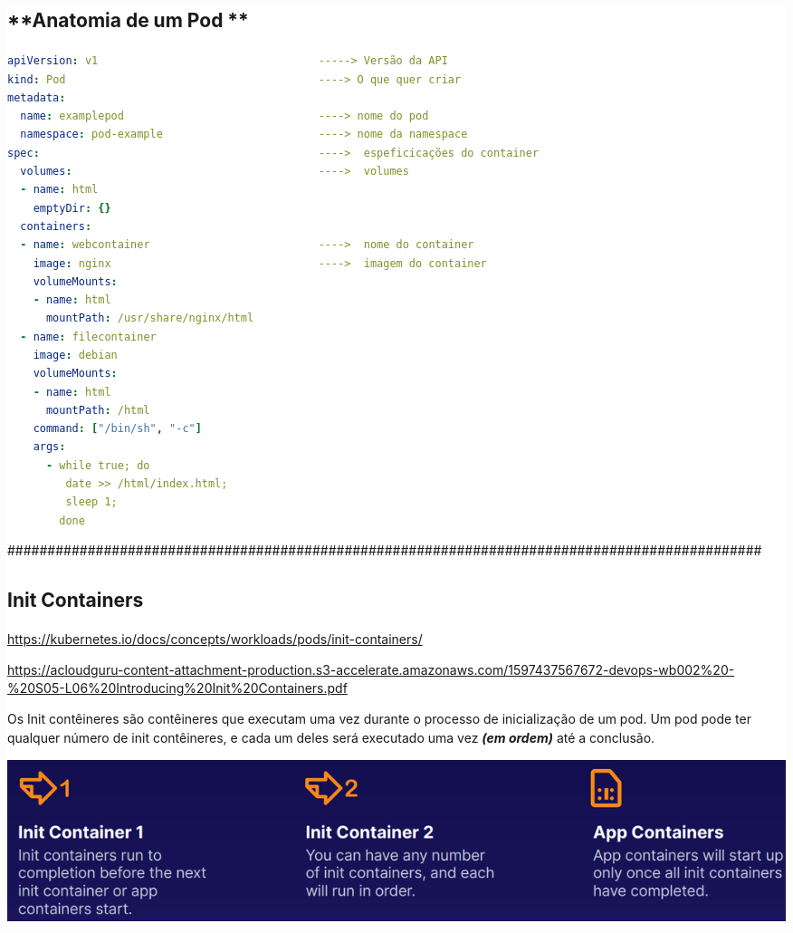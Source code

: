 ## **Anatomia de um Pod ** 

```yaml
apiVersion: v1									-----> Versão da API
kind: Pod									    ----> O que quer criar 
metadata:
  name: examplepod								----> nome do pod
  namespace: pod-example						----> nome da namespace
spec:											---->  espeficicações do container
  volumes:										---->  volumes
  - name: html
    emptyDir: {}
  containers:
  - name: webcontainer							---->  nome do container
    image: nginx								---->  imagem do container
    volumeMounts:
    - name: html
      mountPath: /usr/share/nginx/html
  - name: filecontainer
    image: debian
    volumeMounts:
    - name: html
      mountPath: /html
    command: ["/bin/sh", "-c"]
    args:
      - while true; do
         date >> /html/index.html;
         sleep 1;
        done
```

##############################################################################################

## **Init Containers**

https://kubernetes.io/docs/concepts/workloads/pods/init-containers/

https://acloudguru-content-attachment-production.s3-accelerate.amazonaws.com/1597437567672-devops-wb002%20-%20S05-L06%20Introducing%20Init%20Containers.pdf

Os Init contêineres  são contêineres que executam uma vez durante o processo de inicialização de um pod. Um pod pode ter qualquer número de init
contêineres, e cada um deles será executado uma vez ***(em ordem)*** até a conclusão.

![image-20210830205002001](./imagens/image-20210830205002001.png)
